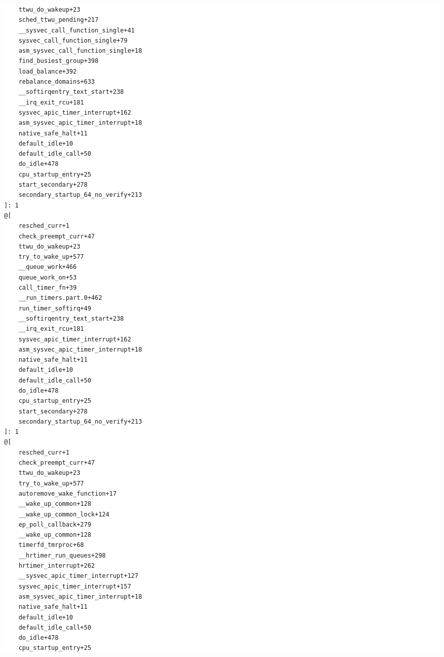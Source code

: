 ```txt
    ttwu_do_wakeup+23
    sched_ttwu_pending+217
    __sysvec_call_function_single+41
    sysvec_call_function_single+79
    asm_sysvec_call_function_single+18
    find_busiest_group+398
    load_balance+392
    rebalance_domains+633
    __softirqentry_text_start+238
    __irq_exit_rcu+181
    sysvec_apic_timer_interrupt+162
    asm_sysvec_apic_timer_interrupt+18
    native_safe_halt+11
    default_idle+10
    default_idle_call+50
    do_idle+478
    cpu_startup_entry+25
    start_secondary+278
    secondary_startup_64_no_verify+213
]: 1
@[
    resched_curr+1
    check_preempt_curr+47
    ttwu_do_wakeup+23
    try_to_wake_up+577
    __queue_work+466
    queue_work_on+53
    call_timer_fn+39
    __run_timers.part.0+462
    run_timer_softirq+49
    __softirqentry_text_start+238
    __irq_exit_rcu+181
    sysvec_apic_timer_interrupt+162
    asm_sysvec_apic_timer_interrupt+18
    native_safe_halt+11
    default_idle+10
    default_idle_call+50
    do_idle+478
    cpu_startup_entry+25
    start_secondary+278
    secondary_startup_64_no_verify+213
]: 1
@[
    resched_curr+1
    check_preempt_curr+47
    ttwu_do_wakeup+23
    try_to_wake_up+577
    autoremove_wake_function+17
    __wake_up_common+128
    __wake_up_common_lock+124
    ep_poll_callback+279
    __wake_up_common+128
    timerfd_tmrproc+68
    __hrtimer_run_queues+298
    hrtimer_interrupt+262
    __sysvec_apic_timer_interrupt+127
    sysvec_apic_timer_interrupt+157
    asm_sysvec_apic_timer_interrupt+18
    native_safe_halt+11
    default_idle+10
    default_idle_call+50
    do_idle+478
    cpu_startup_entry+25
```